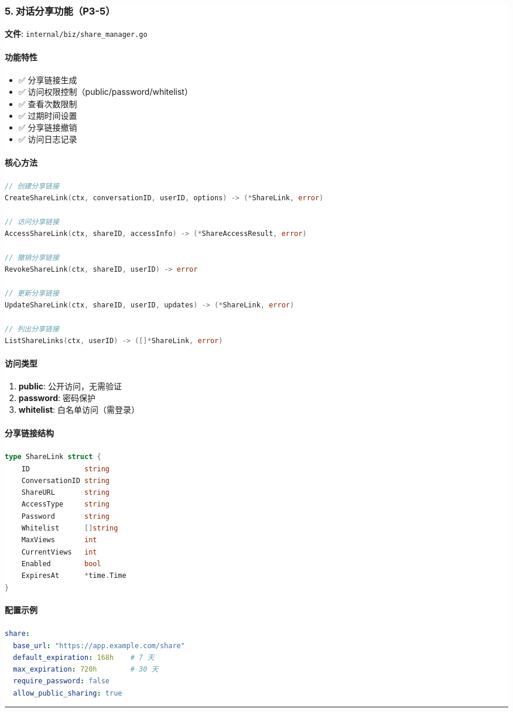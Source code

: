 ### 5. 对话分享功能（P3-5）

**文件**: `internal/biz/share_manager.go`

#### 功能特性
- ✅ 分享链接生成
- ✅ 访问权限控制（public/password/whitelist）
- ✅ 查看次数限制
- ✅ 过期时间设置
- ✅ 分享链接撤销
- ✅ 访问日志记录

#### 核心方法
```go
// 创建分享链接
CreateShareLink(ctx, conversationID, userID, options) -> (*ShareLink, error)

// 访问分享链接
AccessShareLink(ctx, shareID, accessInfo) -> (*ShareAccessResult, error)

// 撤销分享链接
RevokeShareLink(ctx, shareID, userID) -> error

// 更新分享链接
UpdateShareLink(ctx, shareID, userID, updates) -> (*ShareLink, error)

// 列出分享链接
ListShareLinks(ctx, userID) -> ([]*ShareLink, error)
```

#### 访问类型
1. **public**: 公开访问，无需验证
2. **password**: 密码保护
3. **whitelist**: 白名单访问（需登录）

#### 分享链接结构
```go
type ShareLink struct {
    ID             string
    ConversationID string
    ShareURL       string
    AccessType     string
    Password       string
    Whitelist      []string
    MaxViews       int
    CurrentViews   int
    Enabled        bool
    ExpiresAt      *time.Time
}
```

#### 配置示例
```yaml
share:
  base_url: "https://app.example.com/share"
  default_expiration: 168h    # 7 天
  max_expiration: 720h        # 30 天
  require_password: false
  allow_public_sharing: true
```

---
